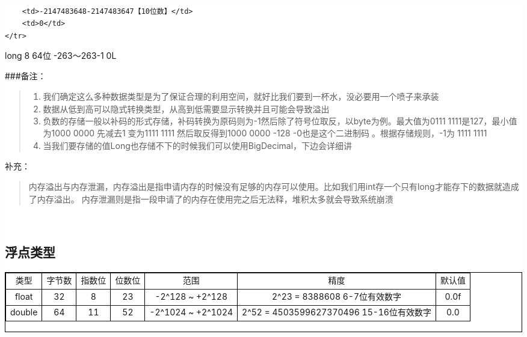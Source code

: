         <td>-2147483648-2147483647【10位数】</td>
		<td>0</td>
    </tr>
 <tr align="center">
        <td>long</td>
        <td>8</td>
       <td>64位</td>
        <td>-263～263-1</td>
		<td>0L</td>
    </tr>
</table>

<br>

###备注： 

>1. 我们确定这么多种数据类型是为了保证合理的利用空间，就好比我们要到一杯水，没必要用一个喷子来承装
>2. 数据从低到高可以隐式转换类型，从高到低需要显示转换并且可能会导致溢出
>3. 负数的存储一般以补码的形式存储，补码转换为原码则为-1然后除了符号位取反，以byte为例。最大值为0111 1111是127，最小值为1000 0000 先减去1 变为1111 1111 然后取反得到1000 0000 -128 -0也是这个二进制码 
。根据存储规则，-1为 1111 1111
>4. 当我们要存储的值Long也存储不下的时候我们可以使用BigDecimal，下边会详细讲


补充：  

> 内存溢出与内存泄漏，内存溢出是指申请内存的时候没有足够的内存可以使用。比如我们用int存一个只有long才能存下的数据就造成了内存溢出。 内存泄漏则是指一段申请了的内存在使用完之后无法释，堆积太多就会导致系统崩溃



<br>

## 浮点类型

<table border="1px" align="center" bordercolor="black" width="80%" height="100px">
  <tr align="center">
        <td>类型</td>
        <td>字节数</td>
        <td>指数位</td>
        <td>位数位</td>
        <td>范围</td>
        <td>精度</td>
		<td>默认值</td>	
       
   </tr>
  <tr align="center">
        <td>float</td>
        <td>32</td>
        <td>8</td>
        <td>23</td>
        <td>-2^128 ~ +2^128</td>
        <td>2^23 = 8388608  6-7位有效数字</td>
		<td>0.0f</td>
 </tr>
 <tr align="center">
        <td>double</td>
        <td>64</td>
        <td>11</td>
        <td>52</td>
        <td>-2^1024 ~ +2^1024</td>
        <td>2^52 = 4503599627370496   15-16位有效数字</td>
		<td>0.0</td>
 </tr>
